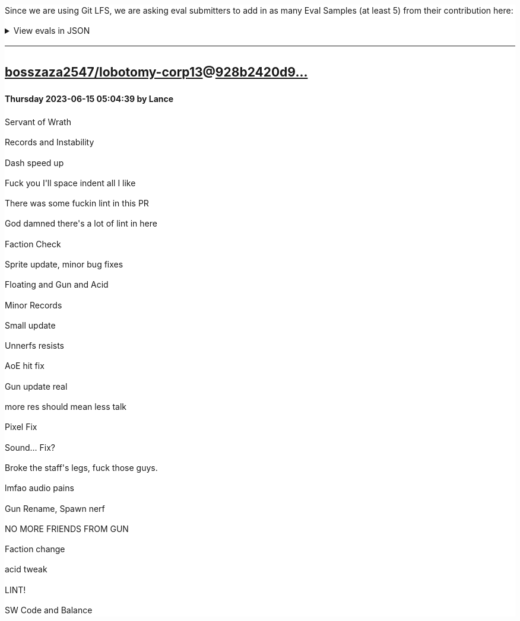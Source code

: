 Since we are using Git LFS, we are asking eval submitters to add in as
many Eval Samples (at least 5) from their contribution here:

<details><summary>View evals in JSON</summary></details>

---
## [bosszaza2547/lobotomy-corp13](https://github.com/bosszaza2547/lobotomy-corp13)@[928b2420d9...](https://github.com/bosszaza2547/lobotomy-corp13/commit/928b2420d906fbdef89ce27d75db5afe713b147d)
#### Thursday 2023-06-15 05:04:39 by Lance

Servant of Wrath

Records and Instability

Dash speed up

Fuck you I'll space indent all I like

There was some fuckin lint in this PR

God damned there's a lot of lint in here

Faction Check

Sprite update, minor bug fixes

Floating and Gun and Acid

Minor Records

Small update

Unnerfs resists

AoE hit fix

Gun update real

more res should mean less talk

Pixel Fix

Sound... Fix?

Broke the staff's legs, fuck those guys.

lmfao audio pains

Gun Rename, Spawn nerf

NO MORE FRIENDS FROM GUN

Faction change

acid tweak

LINT!

SW Code and Balance
